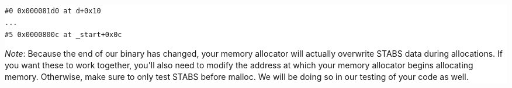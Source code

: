     #0 0x000081d0 at d+0x10
    ...
    #5 0x0000800c at _start+0x0c

_Note_: Because the end of our binary has changed, your memory allocator will actually 
overwrite STABS data during allocations. If you want these to work together, you'll also 
need to modify the address at which your memory allocator begins allocating memory. Otherwise,
make sure to only test STABS before malloc. We will be doing so in our testing of your code as well.
